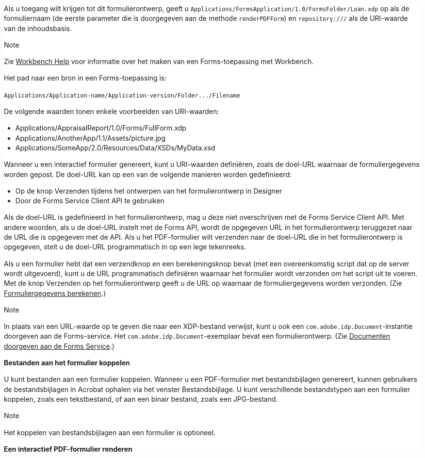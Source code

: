 Als u toegang wilt krijgen tot dit formulierontwerp, geeft u `Applications/FormsApplication/1.0/FormsFolder/Loan.xdp` op als de formuliernaam (de eerste parameter die is doorgegeven aan de methode `renderPDFForm`) en `repository:///` als de URI-waarde van de inhoudsbasis.

>[!NOTE]
>
>Zie [Workbench Help](https://www.adobe.com/go/learn_aemforms_workbench_63) voor informatie over het maken van een Forms-toepassing met Workbench.

Het pad naar een bron in een Forms-toepassing is:

`Applications/Application-name/Application-version/Folder.../Filename`

De volgende waarden tonen enkele voorbeelden van URI-waarden:

* Applications/AppraisalReport/1.0/Forms/FullForm.xdp
* Applications/AnotherApp/1.1/Assets/picture.jpg
* Applications/SomeApp/2.0/Resources/Data/XSDs/MyData.xsd

Wanneer u een interactief formulier genereert, kunt u URI-waarden definiëren, zoals de doel-URL waarnaar de formuliergegevens worden gepost. De doel-URL kan op een van de volgende manieren worden gedefinieerd:

* Op de knop Verzenden tijdens het ontwerpen van het formulierontwerp in Designer
* Door de Forms Service Client API te gebruiken

Als de doel-URL is gedefinieerd in het formulierontwerp, mag u deze niet overschrijven met de Forms Service Client API. Met andere woorden, als u de doel-URL instelt met de Forms API, wordt de opgegeven URL in het formulierontwerp teruggezet naar de URL die is opgegeven met de API. Als u het PDF-formulier wilt verzenden naar de doel-URL die in het formulierontwerp is opgegeven, stelt u de doel-URL programmatisch in op een lege tekenreeks.

Als u een formulier hebt dat een verzendknop en een berekeningsknop bevat (met een overeenkomstig script dat op de server wordt uitgevoerd), kunt u de URL programmatisch definiëren waarnaar het formulier wordt verzonden om het script uit te voeren. Met de knop Verzenden op het formulierontwerp geeft u de URL op waarnaar de formuliergegevens worden verzonden. (Zie [Formuliergegevens berekenen](/help/forms/developing/calculating-form-data.md).)

>[!NOTE]
>
>In plaats van een URL-waarde op te geven die naar een XDP-bestand verwijst, kunt u ook een `com.adobe.idp.Document`-instantie doorgeven aan de Forms-service. Het `com.adobe.idp.Document`-exemplaar bevat een formulierontwerp. (Zie [Documenten doorgeven aan de Forms Service](/help/forms/developing/passing-documents-forms-service.md).)

**Bestanden aan het formulier koppelen**

U kunt bestanden aan een formulier koppelen. Wanneer u een PDF-formulier met bestandsbijlagen genereert, kunnen gebruikers de bestandsbijlagen in Acrobat ophalen via het venster Bestandsbijlage. U kunt verschillende bestandstypen aan een formulier koppelen, zoals een tekstbestand, of aan een binair bestand, zoals een JPG-bestand.

>[!NOTE]
>
>Het koppelen van bestandsbijlagen aan een formulier is optioneel.

**Een interactief PDF-formulier renderen**
